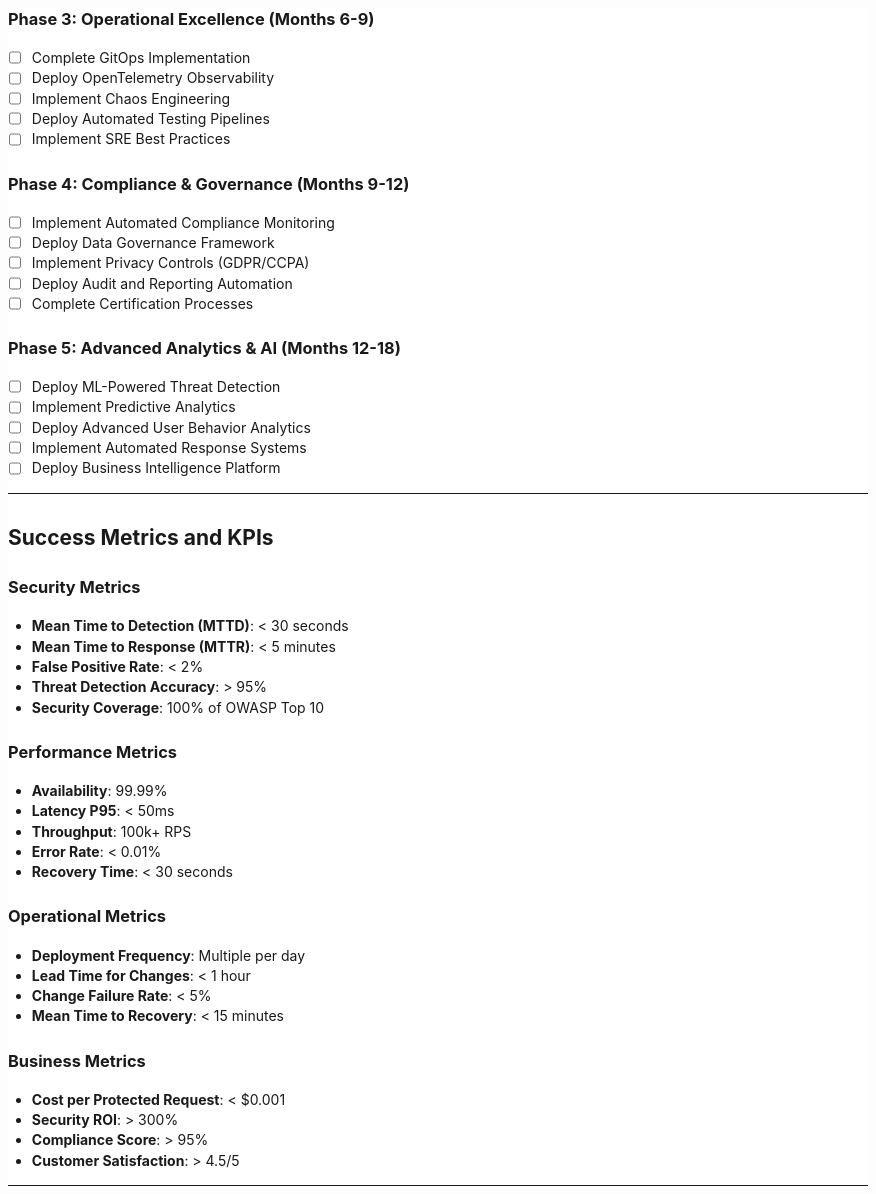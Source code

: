 ### Phase 3: Operational Excellence (Months 6-9)
- [ ] Complete GitOps Implementation
- [ ] Deploy OpenTelemetry Observability
- [ ] Implement Chaos Engineering
- [ ] Deploy Automated Testing Pipelines
- [ ] Implement SRE Best Practices

### Phase 4: Compliance & Governance (Months 9-12)
- [ ] Implement Automated Compliance Monitoring
- [ ] Deploy Data Governance Framework
- [ ] Implement Privacy Controls (GDPR/CCPA)
- [ ] Deploy Audit and Reporting Automation
- [ ] Complete Certification Processes

### Phase 5: Advanced Analytics & AI (Months 12-18)
- [ ] Deploy ML-Powered Threat Detection
- [ ] Implement Predictive Analytics
- [ ] Deploy Advanced User Behavior Analytics
- [ ] Implement Automated Response Systems
- [ ] Deploy Business Intelligence Platform

---

## Success Metrics and KPIs

### Security Metrics
- **Mean Time to Detection (MTTD)**: < 30 seconds
- **Mean Time to Response (MTTR)**: < 5 minutes
- **False Positive Rate**: < 2%
- **Threat Detection Accuracy**: > 95%
- **Security Coverage**: 100% of OWASP Top 10

### Performance Metrics
- **Availability**: 99.99%
- **Latency P95**: < 50ms
- **Throughput**: 100k+ RPS
- **Error Rate**: < 0.01%
- **Recovery Time**: < 30 seconds

### Operational Metrics
- **Deployment Frequency**: Multiple per day
- **Lead Time for Changes**: < 1 hour
- **Change Failure Rate**: < 5%
- **Mean Time to Recovery**: < 15 minutes

### Business Metrics
- **Cost per Protected Request**: < $0.001
- **Security ROI**: > 300%
- **Compliance Score**: > 95%
- **Customer Satisfaction**: > 4.5/5

---